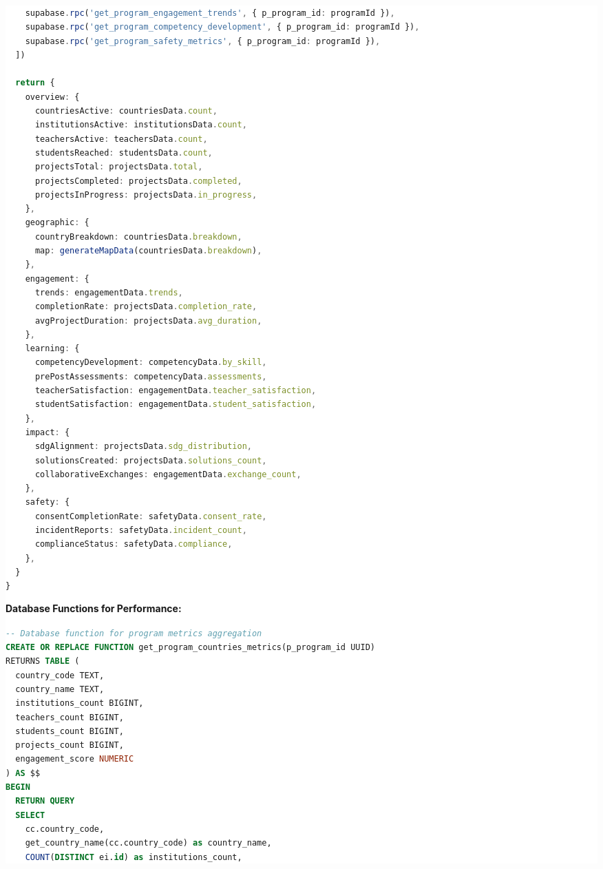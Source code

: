 ```typescript
    supabase.rpc('get_program_engagement_trends', { p_program_id: programId }),
    supabase.rpc('get_program_competency_development', { p_program_id: programId }),
    supabase.rpc('get_program_safety_metrics', { p_program_id: programId }),
  ])

  return {
    overview: {
      countriesActive: countriesData.count,
      institutionsActive: institutionsData.count,
      teachersActive: teachersData.count,
      studentsReached: studentsData.count,
      projectsTotal: projectsData.total,
      projectsCompleted: projectsData.completed,
      projectsInProgress: projectsData.in_progress,
    },
    geographic: {
      countryBreakdown: countriesData.breakdown,
      map: generateMapData(countriesData.breakdown),
    },
    engagement: {
      trends: engagementData.trends,
      completionRate: projectsData.completion_rate,
      avgProjectDuration: projectsData.avg_duration,
    },
    learning: {
      competencyDevelopment: competencyData.by_skill,
      prePostAssessments: competencyData.assessments,
      teacherSatisfaction: engagementData.teacher_satisfaction,
      studentSatisfaction: engagementData.student_satisfaction,
    },
    impact: {
      sdgAlignment: projectsData.sdg_distribution,
      solutionsCreated: projectsData.solutions_count,
      collaborativeExchanges: engagementData.exchange_count,
    },
    safety: {
      consentCompletionRate: safetyData.consent_rate,
      incidentReports: safetyData.incident_count,
      complianceStatus: safetyData.compliance,
    },
  }
}
```

**Database Functions for Performance:**

```sql
-- Database function for program metrics aggregation
CREATE OR REPLACE FUNCTION get_program_countries_metrics(p_program_id UUID)
RETURNS TABLE (
  country_code TEXT,
  country_name TEXT,
  institutions_count BIGINT,
  teachers_count BIGINT,
  students_count BIGINT,
  projects_count BIGINT,
  engagement_score NUMERIC
) AS $$
BEGIN
  RETURN QUERY
  SELECT
    cc.country_code,
    get_country_name(cc.country_code) as country_name,
    COUNT(DISTINCT ei.id) as institutions_count,
```